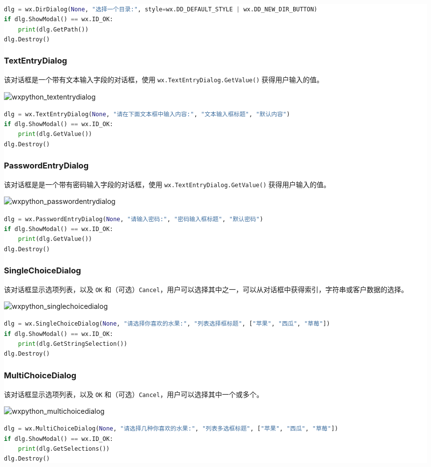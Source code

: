 ```python
dlg = wx.DirDialog(None, "选择一个目录:", style=wx.DD_DEFAULT_STYLE | wx.DD_NEW_DIR_BUTTON)
if dlg.ShowModal() == wx.ID_OK:
    print(dlg.GetPath())
dlg.Destroy()
```

### TextEntryDialog

该对话框是一个带有文本输入字段的对话框，使用 `wx.TextEntryDialog.GetValue()` 获得用户输入的值。

![wxpython_textentrydialog](https://img-blog.csdnimg.cn/20200715151804635.png#pic_center)

```python
dlg = wx.TextEntryDialog(None, "请在下面文本框中输入内容:", "文本输入框标题", "默认内容")
if dlg.ShowModal() == wx.ID_OK:
    print(dlg.GetValue())
dlg.Destroy()
```

### PasswordEntryDialog

该对话框是是一个带有密码输入字段的对话框，使用 `wx.TextEntryDialog.GetValue()` 获得用户输入的值。

![wxpython_passwordentrydialog](https://img-blog.csdnimg.cn/20200715152003834.png#pic_center)

```python
dlg = wx.PasswordEntryDialog(None, "请输入密码:", "密码输入框标题", "默认密码")
if dlg.ShowModal() == wx.ID_OK:
    print(dlg.GetValue())
dlg.Destroy()
```

### SingleChoiceDialog

该对话框显示选项列表，以及 `OK` 和（可选）`Cancel`，用户可以选择其中之一，可以从对话框中获得索引，字符串或客户数据的选择。

![wxpython_singlechoicedialog](https://img-blog.csdnimg.cn/20200715152147593.png#pic_center)

```python
dlg = wx.SingleChoiceDialog(None, "请选择你喜欢的水果:", "列表选择框标题", ["苹果", "西瓜", "草莓"])
if dlg.ShowModal() == wx.ID_OK:
    print(dlg.GetStringSelection())
dlg.Destroy()
```

### MultiChoiceDialog

该对话框显示选项列表，以及 `OK` 和（可选）`Cancel`，用户可以选择其中一个或多个。

![wxpython_multichoicedialog](https://img-blog.csdnimg.cn/20200715152351705.png#pic_center)

```python
dlg = wx.MultiChoiceDialog(None, "请选择几种你喜欢的水果:", "列表多选框标题", ["苹果", "西瓜", "草莓"])
if dlg.ShowModal() == wx.ID_OK:
    print(dlg.GetSelections())
dlg.Destroy()
```
